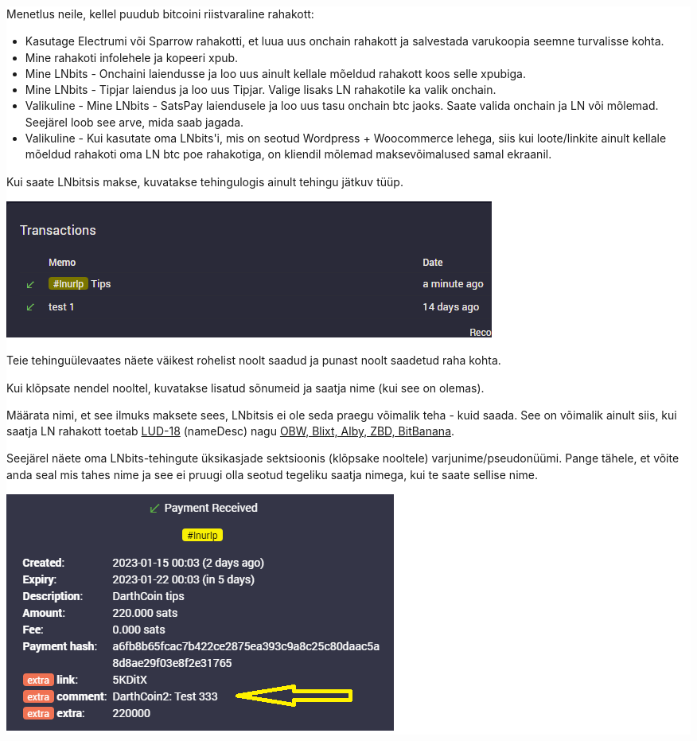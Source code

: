 Menetlus neile, kellel puudub bitcoini riistvaraline rahakott:


- Kasutage Electrumi või Sparrow rahakotti, et luua uus onchain rahakott ja salvestada varukoopia seemne turvalisse kohta.
- Mine rahakoti infolehele ja kopeeri xpub.
- Mine LNbits - Onchaini laiendusse ja loo uus ainult kellale mõeldud rahakott koos selle xpubiga.
- Mine LNbits - Tipjar laiendus ja loo uus Tipjar. Valige lisaks LN rahakotile ka valik onchain.
- Valikuline - Mine LNbits - SatsPay laiendusele ja loo uus tasu onchain btc jaoks. Saate valida onchain ja LN või mõlemad. Seejärel loob see arve, mida saab jagada.
- Valikuline - Kui kasutate oma LNbits'i, mis on seotud Wordpress + Woocommerce lehega, siis kui loote/linkite ainult kellale mõeldud rahakoti oma LN btc poe rahakotiga, on kliendil mõlemad maksevõimalused samal ekraanil.

Kui saate LNbitsis makse, kuvatakse tehingulogis ainult tehingu jätkuv tüüp.

![lnbits payment details](assets/lnbits-payment-details.webp)

Teie tehinguülevaates näete väikest rohelist noolt saadud ja punast noolt saadetud raha kohta.

Kui klõpsate nendel nooltel, kuvatakse lisatud sõnumeid ja saatja nime (kui see on olemas).

Määrata nimi, et see ilmuks maksete sees, LNbitsis ei ole seda praegu võimalik teha - kuid saada. See on võimalik ainult siis, kui saatja LN rahakott toetab [LUD-18](https://github.com/lnurl/luds/blob/luds/18.md) (nameDesc) nagu [OBW, Blixt, Alby, ZBD, BitBanana](https://github.com/lnurl/luds?tab=readme-ov-file#lnurl-documents).

Seejärel näete oma LNbits-tehingute üksikasjade sektsioonis (klõpsake nooltele) varjunime/pseudonüümi. Pange tähele, et võite anda seal mis tahes nime ja see ei pruugi olla seotud tegeliku saatja nimega, kui te saate sellise nime.

![lnbits namedesc](assets/lnbits-namedesc.webp)
